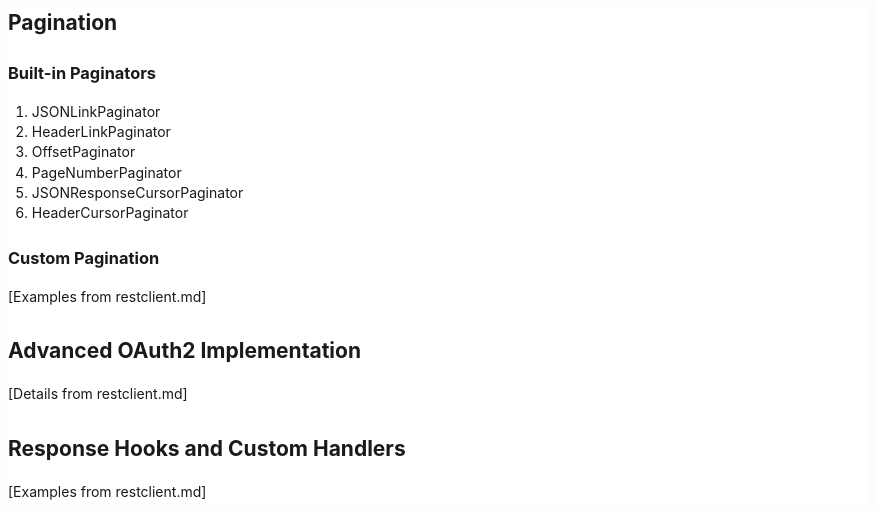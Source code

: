 ## Pagination

### Built-in Paginators
1. JSONLinkPaginator
2. HeaderLinkPaginator
3. OffsetPaginator
4. PageNumberPaginator
5. JSONResponseCursorPaginator
6. HeaderCursorPaginator

### Custom Pagination
[Examples from restclient.md]

## Advanced OAuth2 Implementation
[Details from restclient.md]

## Response Hooks and Custom Handlers
[Examples from restclient.md] 
